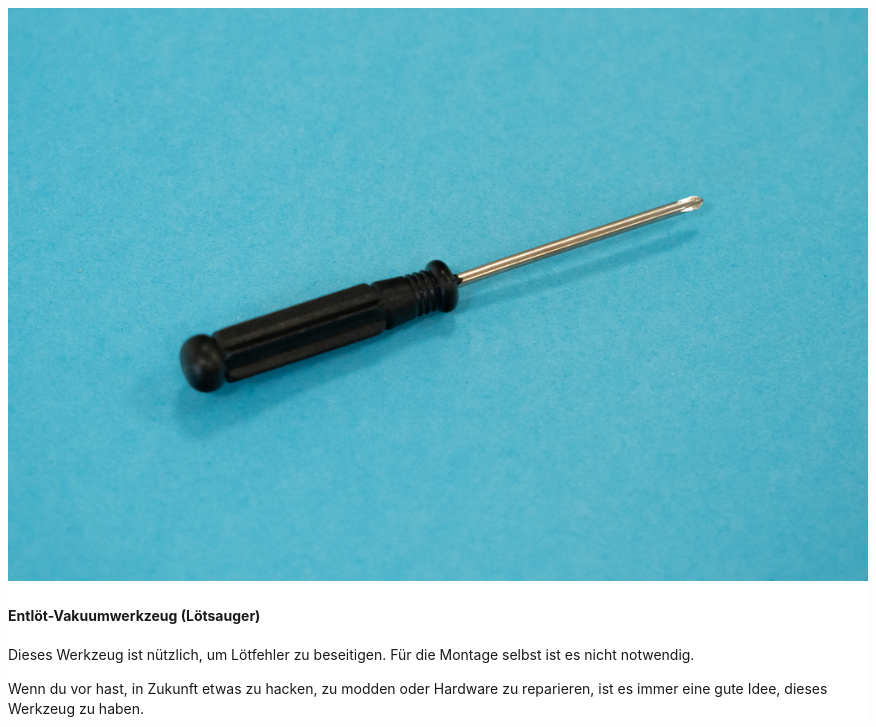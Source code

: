 ![Kreuzschlitzschraubendreher](images/tools5.png)

#### Entlöt-Vakuumwerkzeug (Lötsauger)

Dieses Werkzeug ist nützlich, um Lötfehler zu beseitigen. Für die Montage selbst ist es nicht notwendig.

Wenn du vor hast, in Zukunft etwas zu hacken, zu modden oder Hardware zu reparieren, ist es immer eine gute Idee, dieses Werkzeug zu haben.
